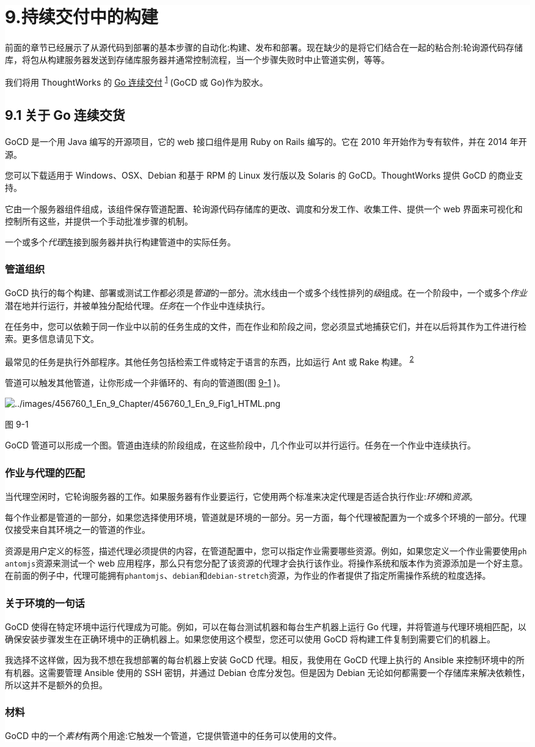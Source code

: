 # 9.持续交付中的构建

前面的章节已经展示了从源代码到部署的基本步骤的自动化:构建、发布和部署。现在缺少的是将它们结合在一起的粘合剂:轮询源代码存储库，将包从构建服务器发送到存储库服务器并通常控制流程，当一个步骤失败时中止管道实例，等等。

我们将用 ThoughtWorks 的 [Go 连续交付](https://www.gocd.org/) <sup>[1](#Fn1)</sup> (GoCD 或 Go)作为胶水。

## 9.1 关于 Go 连续交货

GoCD 是一个用 Java 编写的开源项目，它的 web 接口组件是用 Ruby on Rails 编写的。它在 2010 年开始作为专有软件，并在 2014 年开源。

您可以下载适用于 Windows、OSX、Debian 和基于 RPM 的 Linux 发行版以及 Solaris 的 GoCD。ThoughtWorks 提供 GoCD 的商业支持。

它由一个服务器组件组成，该组件保存管道配置、轮询源代码存储库的更改、调度和分发工作、收集工件、提供一个 web 界面来可视化和控制所有这些，并提供一个手动批准步骤的机制。

一个或多个*代理*连接到服务器并执行构建管道中的实际任务。

### 管道组织

GoCD 执行的每个构建、部署或测试工作都必须是*管道*的一部分。流水线由一个或多个线性排列的*级*组成。在一个阶段中，一个或多个*作业*潜在地并行运行，并被单独分配给代理。*任务*在一个作业中连续执行。

在任务中，您可以依赖于同一作业中以前的任务生成的文件，而在作业和阶段之间，您必须显式地捕获它们，并在以后将其作为工件进行检索。更多信息请见下文。

最常见的任务是执行外部程序。其他任务包括检索工件或特定于语言的东西，比如运行 Ant 或 Rake 构建。 <sup>[2](#Fn2)</sup>

管道可以触发其他管道，让你形成一个非循环的、有向的管道图(图 [9-1](#Fig1) )。

![../images/456760_1_En_9_Chapter/456760_1_En_9_Fig1_HTML.png](../images/456760_1_En_9_Chapter/456760_1_En_9_Fig1_HTML.png)

图 9-1

GoCD 管道可以形成一个图。管道由连续的阶段组成，在这些阶段中，几个作业可以并行运行。任务在一个作业中连续执行。

### 作业与代理的匹配

当代理空闲时，它轮询服务器的工作。如果服务器有作业要运行，它使用两个标准来决定代理是否适合执行作业:*环境*和*资源*。

每个作业都是管道的一部分，如果您选择使用环境，管道就是环境的一部分。另一方面，每个代理被配置为一个或多个环境的一部分。代理仅接受来自其环境之一的管道的作业。

资源是用户定义的标签，描述代理必须提供的内容，在管道配置中，您可以指定作业需要哪些资源。例如，如果您定义一个作业需要使用`phantomjs`资源来测试一个 web 应用程序，那么只有您分配了该资源的代理才会执行该作业。将操作系统和版本作为资源添加是一个好主意。在前面的例子中，代理可能拥有`phantomjs`、`debian`和`debian-stretch`资源，为作业的作者提供了指定所需操作系统的粒度选择。

### 关于环境的一句话

GoCD 使得在特定环境中运行代理成为可能。例如，可以在每台测试机器和每台生产机器上运行 Go 代理，并将管道与代理环境相匹配，以确保安装步骤发生在正确环境中的正确机器上。如果您使用这个模型，您还可以使用 GoCD 将构建工件复制到需要它们的机器上。

我选择不这样做，因为我不想在我想部署的每台机器上安装 GoCD 代理。相反，我使用在 GoCD 代理上执行的 Ansible 来控制环境中的所有机器。这需要管理 Ansible 使用的 SSH 密钥，并通过 Debian 仓库分发包。但是因为 Debian 无论如何都需要一个存储库来解决依赖性，所以这并不是额外的负担。

### 材料

GoCD 中的一个*素材*有两个用途:它触发一个管道，它提供管道中的任务可以使用的文件。

